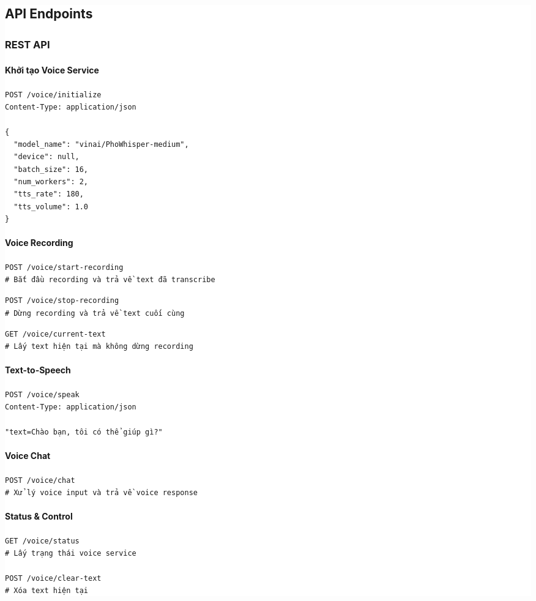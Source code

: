 ## API Endpoints

### REST API

#### Khởi tạo Voice Service
```http
POST /voice/initialize
Content-Type: application/json

{
  "model_name": "vinai/PhoWhisper-medium",
  "device": null,
  "batch_size": 16,
  "num_workers": 2,
  "tts_rate": 180,
  "tts_volume": 1.0
}
```

#### Voice Recording
```http
POST /voice/start-recording
# Bắt đầu recording và trả về text đã transcribe
```

```http
POST /voice/stop-recording
# Dừng recording và trả về text cuối cùng
```

```http
GET /voice/current-text
# Lấy text hiện tại mà không dừng recording
```

#### Text-to-Speech
```http
POST /voice/speak
Content-Type: application/json

"text=Chào bạn, tôi có thể giúp gì?"
```

#### Voice Chat
```http
POST /voice/chat
# Xử lý voice input và trả về voice response
```

#### Status & Control
```http
GET /voice/status
# Lấy trạng thái voice service

POST /voice/clear-text
# Xóa text hiện tại
```

